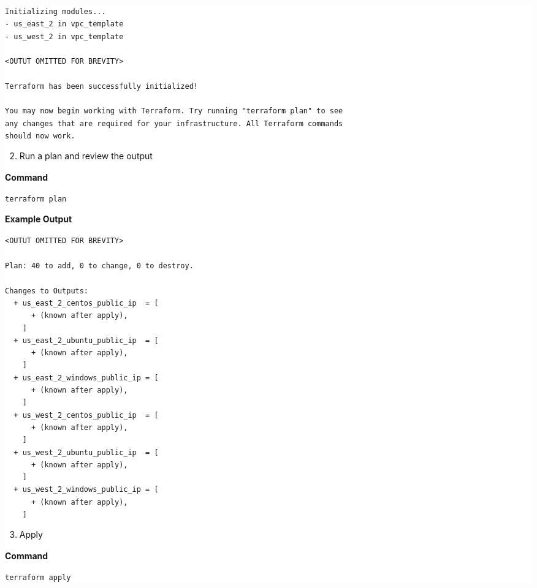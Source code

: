```shell
Initializing modules...
- us_east_2 in vpc_template
- us_west_2 in vpc_template

<OUTUT OMITTED FOR BREVITY>

Terraform has been successfully initialized!

You may now begin working with Terraform. Try running "terraform plan" to see
any changes that are required for your infrastructure. All Terraform commands
should now work.
```

2. Run a plan and review the output

**Command**

```shell
terraform plan
```

**Example Output**

```shell
<OUTUT OMITTED FOR BREVITY>

Plan: 40 to add, 0 to change, 0 to destroy.

Changes to Outputs:
  + us_east_2_centos_public_ip  = [
      + (known after apply),
    ]
  + us_east_2_ubuntu_public_ip  = [
      + (known after apply),
    ]
  + us_east_2_windows_public_ip = [
      + (known after apply),
    ]
  + us_west_2_centos_public_ip  = [
      + (known after apply),
    ]
  + us_west_2_ubuntu_public_ip  = [
      + (known after apply),
    ]
  + us_west_2_windows_public_ip = [
      + (known after apply),
    ]
```

3. Apply

**Command**

```shell
terraform apply
```
